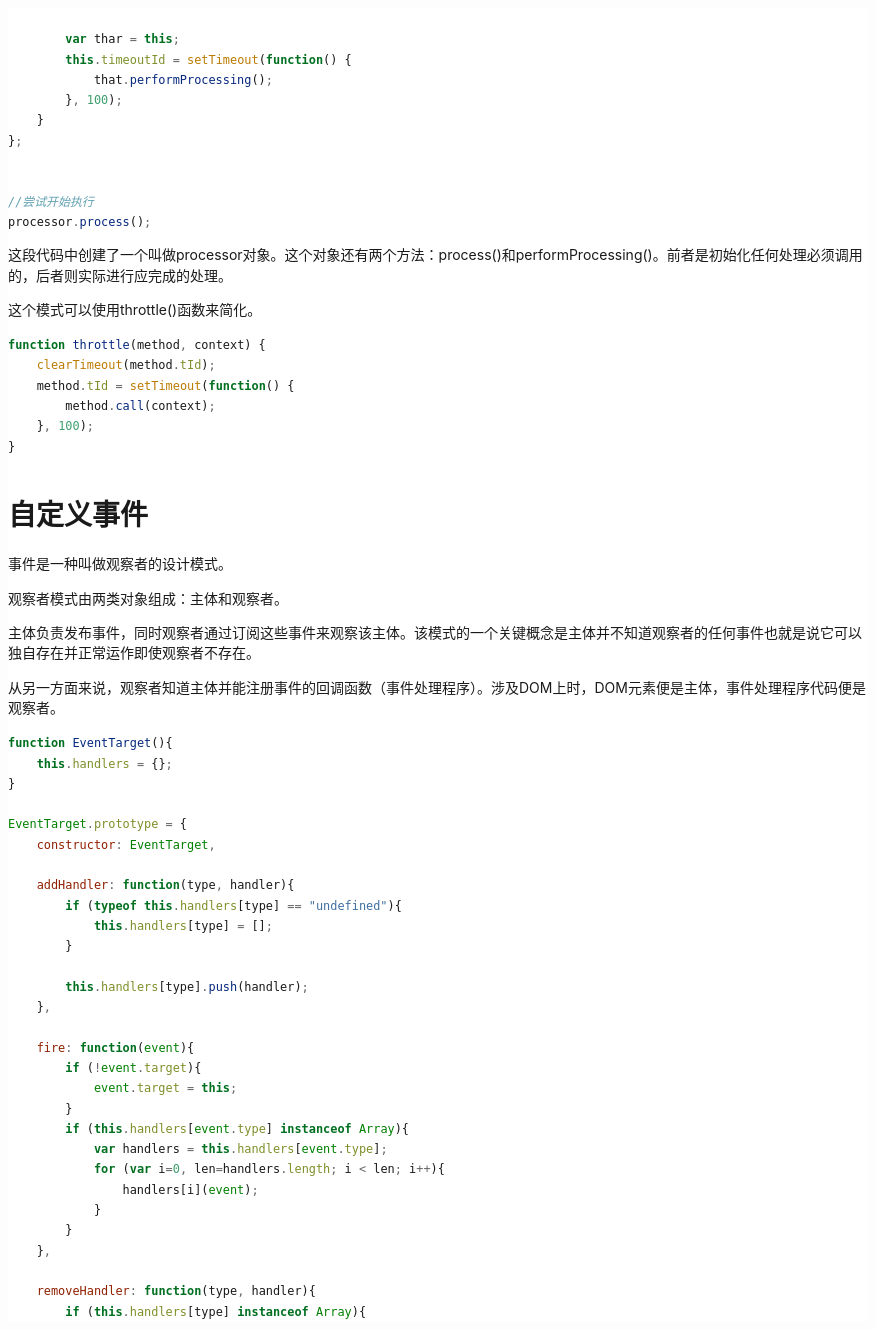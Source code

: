 ```javascript
        
        var thar = this;
        this.timeoutId = setTimeout(function() {
            that.performProcessing();
        }, 100);
    }
};


//尝试开始执行
processor.process();

```

这段代码中创建了一个叫做processor对象。这个对象还有两个方法：process()和performProcessing()。前者是初始化任何处理必须调用的，后者则实际进行应完成的处理。

这个模式可以使用throttle()函数来简化。
```javascript
function throttle(method, context) {
    clearTimeout(method.tId);
    method.tId = setTimeout(function() {
        method.call(context);
    }, 100);
}
```

# 自定义事件
事件是一种叫做观察者的设计模式。

观察者模式由两类对象组成：主体和观察者。

主体负责发布事件，同时观察者通过订阅这些事件来观察该主体。该模式的一个关键概念是主体并不知道观察者的任何事件也就是说它可以独自存在并正常运作即使观察者不存在。

从另一方面来说，观察者知道主体并能注册事件的回调函数（事件处理程序）。涉及DOM上时，DOM元素便是主体，事件处理程序代码便是观察者。

```javascript
function EventTarget(){
    this.handlers = {};    
}

EventTarget.prototype = {
    constructor: EventTarget,

    addHandler: function(type, handler){
        if (typeof this.handlers[type] == "undefined"){
            this.handlers[type] = [];
        }

        this.handlers[type].push(handler);
    },
    
    fire: function(event){
        if (!event.target){
            event.target = this;
        }
        if (this.handlers[event.type] instanceof Array){
            var handlers = this.handlers[event.type];
            for (var i=0, len=handlers.length; i < len; i++){
                handlers[i](event);
            }
        }            
    },

    removeHandler: function(type, handler){
        if (this.handlers[type] instanceof Array){
```